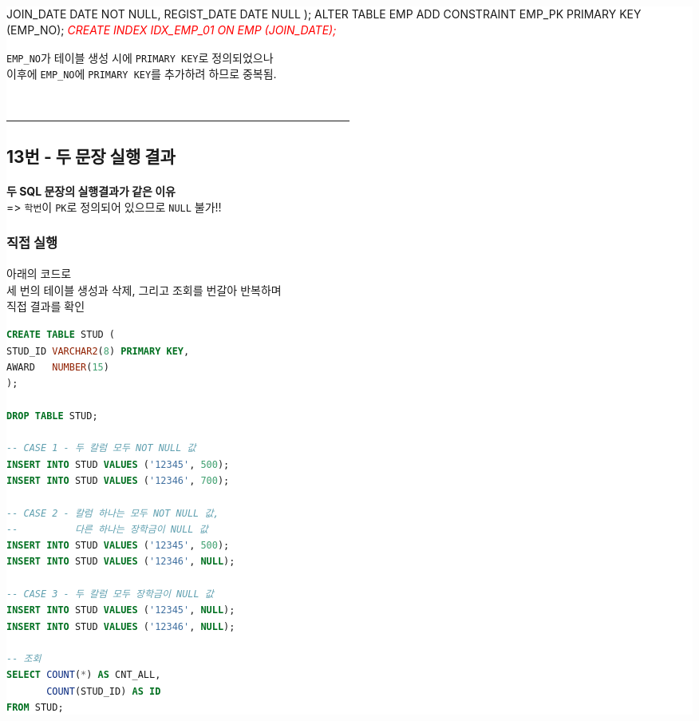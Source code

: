 <span class="n">JOIN_DATE</span>   <span class="nb">DATE</span>    <span class="k">NOT</span> <span class="k">NULL</span><span class="p">,</span>
<span class="n">REGIST_DATE</span> <span class="nb">DATE</span>    <span class="k">NULL</span>
<span class="p">);</span>
<span class="k">ALTER</span> <span class="k">TABLE</span> <span class="n">EMP</span> <span class="k">ADD</span> <span class="k">CONSTRAINT</span> <span class="n">EMP_PK</span>   <span class="k">PRIMARY</span> <span class="k">KEY</span> <span class="p">(</span><span class="n">EMP_NO</span><span class="p">);</span>
<span style="color:#FF0000 !important;"><i><span class="k">CREATE</span> <span class="k">INDEX</span> <span class="n">IDX_EMP_01</span> <span class="k">ON</span> <span class="n">EMP</span> <span class="p">(</span><span class="n">JOIN_DATE</span><span class="p">);</span></i></span> 
</code></div></div>

``EMP_NO``가 테이블 생성 시에 ``PRIMARY KEY``로 정의되었으나<br>
이후에 ``EMP_NO``에 ``PRIMARY KEY``를 추가하려 하므로 중복됨.<br>

<br>
<hr width="50%">
<h2 id="two-sql-query-is-same"><b>13번 - 두 문장 실행 결과</b></h2>

<b>두 SQL 문장의 실행결과가 같은 이유</b><br>
=> ``학번``이 ``PK``로 정의되어 있으므로 ``NULL`` 불가!!<br>


<h3 id="in-practice-two-query-h3">직접 실행</h3>

아래의 코드로<br>
세 번의 테이블 생성과 삭제, 그리고 조회를 번갈아 반복하며<br>
직접 결과를 확인<br>

```sql
CREATE TABLE STUD (
STUD_ID VARCHAR2(8) PRIMARY KEY,
AWARD   NUMBER(15)
);

DROP TABLE STUD;

-- CASE 1 - 두 칼럼 모두 NOT NULL 값
INSERT INTO STUD VALUES ('12345', 500);
INSERT INTO STUD VALUES ('12346', 700);

-- CASE 2 - 칼럼 하나는 모두 NOT NULL 값,
--          다른 하나는 장학금이 NULL 값
INSERT INTO STUD VALUES ('12345', 500);
INSERT INTO STUD VALUES ('12346', NULL);

-- CASE 3 - 두 칼럼 모두 장학금이 NULL 값
INSERT INTO STUD VALUES ('12345', NULL);
INSERT INTO STUD VALUES ('12346', NULL);

-- 조회
SELECT COUNT(*) AS CNT_ALL,
       COUNT(STUD_ID) AS ID
FROM STUD;
```
